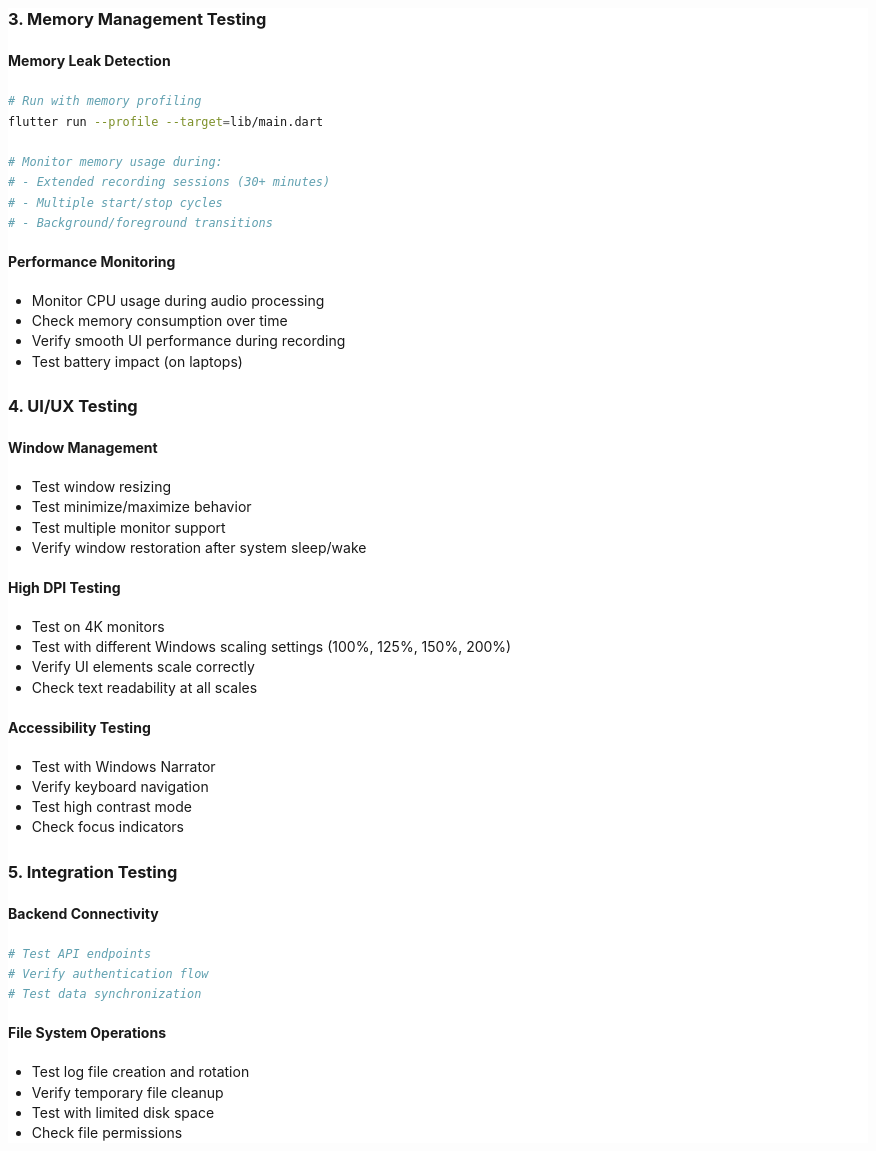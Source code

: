### 3. Memory Management Testing

#### Memory Leak Detection
```bash
# Run with memory profiling
flutter run --profile --target=lib/main.dart

# Monitor memory usage during:
# - Extended recording sessions (30+ minutes)
# - Multiple start/stop cycles
# - Background/foreground transitions
```

#### Performance Monitoring
- Monitor CPU usage during audio processing
- Check memory consumption over time
- Verify smooth UI performance during recording
- Test battery impact (on laptops)

### 4. UI/UX Testing

#### Window Management
- Test window resizing
- Test minimize/maximize behavior
- Test multiple monitor support
- Verify window restoration after system sleep/wake

#### High DPI Testing
- Test on 4K monitors
- Test with different Windows scaling settings (100%, 125%, 150%, 200%)
- Verify UI elements scale correctly
- Check text readability at all scales

#### Accessibility Testing
- Test with Windows Narrator
- Verify keyboard navigation
- Test high contrast mode
- Check focus indicators

### 5. Integration Testing

#### Backend Connectivity
```bash
# Test API endpoints
# Verify authentication flow
# Test data synchronization
```

#### File System Operations
- Test log file creation and rotation
- Verify temporary file cleanup
- Test with limited disk space
- Check file permissions
